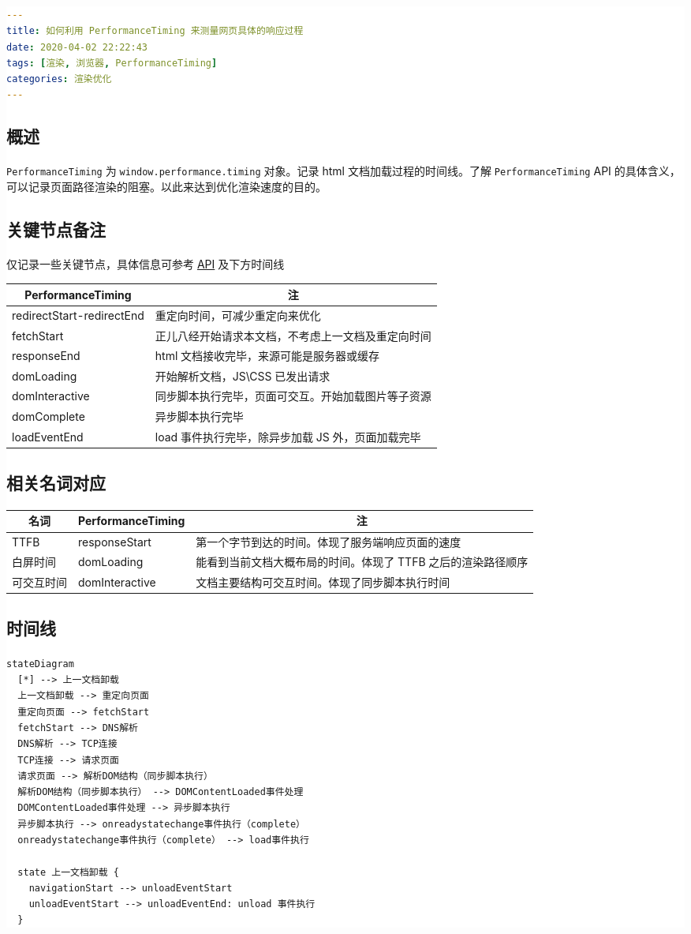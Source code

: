 ```yaml
---
title: 如何利用 PerformanceTiming 来测量网页具体的响应过程
date: 2020-04-02 22:22:43
tags: [渲染, 浏览器, PerformanceTiming]
categories: 渲染优化
---
```


## 概述

`PerformanceTiming` 为 `window.performance.timing` 对象。记录 html 文档加载过程的时间线。了解 `PerformanceTiming` API 的具体含义，可以记录页面路径渲染的阻塞。以此来达到优化渲染速度的目的。

## 关键节点备注

仅记录一些关键节点，具体信息可参考 [API](https://developer.mozilla.org/zh-CN/docs/Web/API/PerformanceTiming) 及下方时间线

| PerformanceTiming | 注 |
| -- | -- |
| redirectStart-redirectEnd | 重定向时间，可减少重定向来优化 |
| fetchStart | 正儿八经开始请求本文档，不考虑上一文档及重定向时间 |
| responseEnd | html 文档接收完毕，来源可能是服务器或缓存 |
| domLoading | 开始解析文档，JS\CSS 已发出请求 |
| domInteractive | 同步脚本执行完毕，页面可交互。开始加载图片等子资源 |
| domComplete | 异步脚本执行完毕 |
| loadEventEnd | load 事件执行完毕，除异步加载 JS 外，页面加载完毕 |

## 相关名词对应

| 名词 | PerformanceTiming | 注 |
| -- | -- | -- |
| TTFB | responseStart | 第一个字节到达的时间。体现了服务端响应页面的速度 |
| 白屏时间 | domLoading | 能看到当前文档大概布局的时间。体现了 TTFB 之后的渲染路径顺序 |
| 可交互时间 | domInteractive | 文档主要结构可交互时间。体现了同步脚本执行时间 |

## 时间线
```mermaid
stateDiagram
  [*] --> 上一文档卸载
  上一文档卸载 --> 重定向页面
  重定向页面 --> fetchStart
  fetchStart --> DNS解析
  DNS解析 --> TCP连接
  TCP连接 --> 请求页面
  请求页面 --> 解析DOM结构（同步脚本执行）
  解析DOM结构（同步脚本执行） --> DOMContentLoaded事件处理
  DOMContentLoaded事件处理 --> 异步脚本执行
  异步脚本执行 --> onreadystatechange事件执行（complete）
  onreadystatechange事件执行（complete） --> load事件执行

  state 上一文档卸载 {
    navigationStart --> unloadEventStart
    unloadEventStart --> unloadEventEnd: unload 事件执行
  }

```